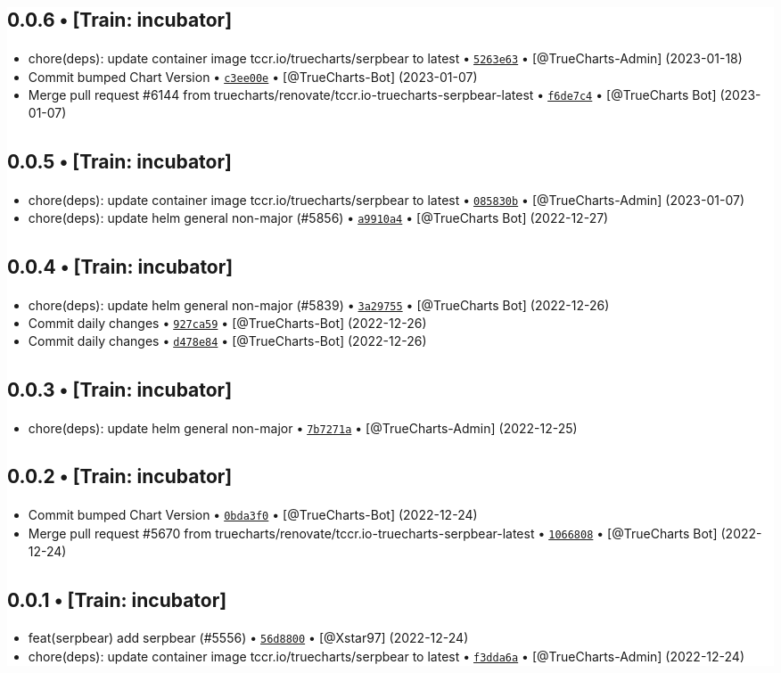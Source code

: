 
## 0.0.6 • [Train: incubator]

- chore(deps): update container image tccr.io/truecharts/serpbear to latest • [`5263e63`](https://github.com/truecharts/charts/commit/5263e632282e0171b942f1f67edae40d95de9b6e) • [@TrueCharts-Admin] (2023-01-18)
- Commit bumped Chart Version • [`c3ee00e`](https://github.com/truecharts/charts/commit/c3ee00e6b01ba104a97a9d31ed13fb19bae8d316) • [@TrueCharts-Bot] (2023-01-07)
- Merge pull request #6144 from truecharts/renovate/tccr.io-truecharts-serpbear-latest • [`f6de7c4`](https://github.com/truecharts/charts/commit/f6de7c4820af685ea8355f5671da0e16d6871597) • [@TrueCharts Bot] (2023-01-07)

## 0.0.5 • [Train: incubator]

- chore(deps): update container image tccr.io/truecharts/serpbear to latest • [`085830b`](https://github.com/truecharts/charts/commit/085830bf59a4a9bf9c9ac579476384b0a593438e) • [@TrueCharts-Admin] (2023-01-07)
- chore(deps): update helm general non-major (#5856) • [`a9910a4`](https://github.com/truecharts/charts/commit/a9910a47b28520db47f2c41fa3cf59811147c1c7) • [@TrueCharts Bot] (2022-12-27)

## 0.0.4 • [Train: incubator]

- chore(deps): update helm general non-major (#5839) • [`3a29755`](https://github.com/truecharts/charts/commit/3a29755f395e41b8dee8c6f2802243869346e7ea) • [@TrueCharts Bot] (2022-12-26)
- Commit daily changes • [`927ca59`](https://github.com/truecharts/charts/commit/927ca5989df40c942f283bbf39d8b61c5e6505c9) • [@TrueCharts-Bot] (2022-12-26)
- Commit daily changes • [`d478e84`](https://github.com/truecharts/charts/commit/d478e848ceecae24ece77717cb807e86b330b95a) • [@TrueCharts-Bot] (2022-12-26)

## 0.0.3 • [Train: incubator]

- chore(deps): update helm general non-major • [`7b7271a`](https://github.com/truecharts/charts/commit/7b7271a5b0e1b6ada76f38ce2fb7d289df5e3891) • [@TrueCharts-Admin] (2022-12-25)

## 0.0.2 • [Train: incubator]

- Commit bumped Chart Version • [`0bda3f0`](https://github.com/truecharts/charts/commit/0bda3f08f2bf0c5e6b5a1946974a4b44d047ab41) • [@TrueCharts-Bot] (2022-12-24)
- Merge pull request #5670 from truecharts/renovate/tccr.io-truecharts-serpbear-latest • [`1066808`](https://github.com/truecharts/charts/commit/106680819a89c1d87858cf1ec38c2abee2b4d81f) • [@TrueCharts Bot] (2022-12-24)

## 0.0.1 • [Train: incubator]

- feat(serpbear) add serpbear (#5556) • [`56d8800`](https://github.com/truecharts/charts/commit/56d88007e85fe0ec29ce327888253331f2ce32ac) • [@Xstar97] (2022-12-24)
- chore(deps): update container image tccr.io/truecharts/serpbear to latest • [`f3dda6a`](https://github.com/truecharts/charts/commit/f3dda6a54c9b89595731c84cbf91328c925c2118) • [@TrueCharts-Admin] (2022-12-24)
